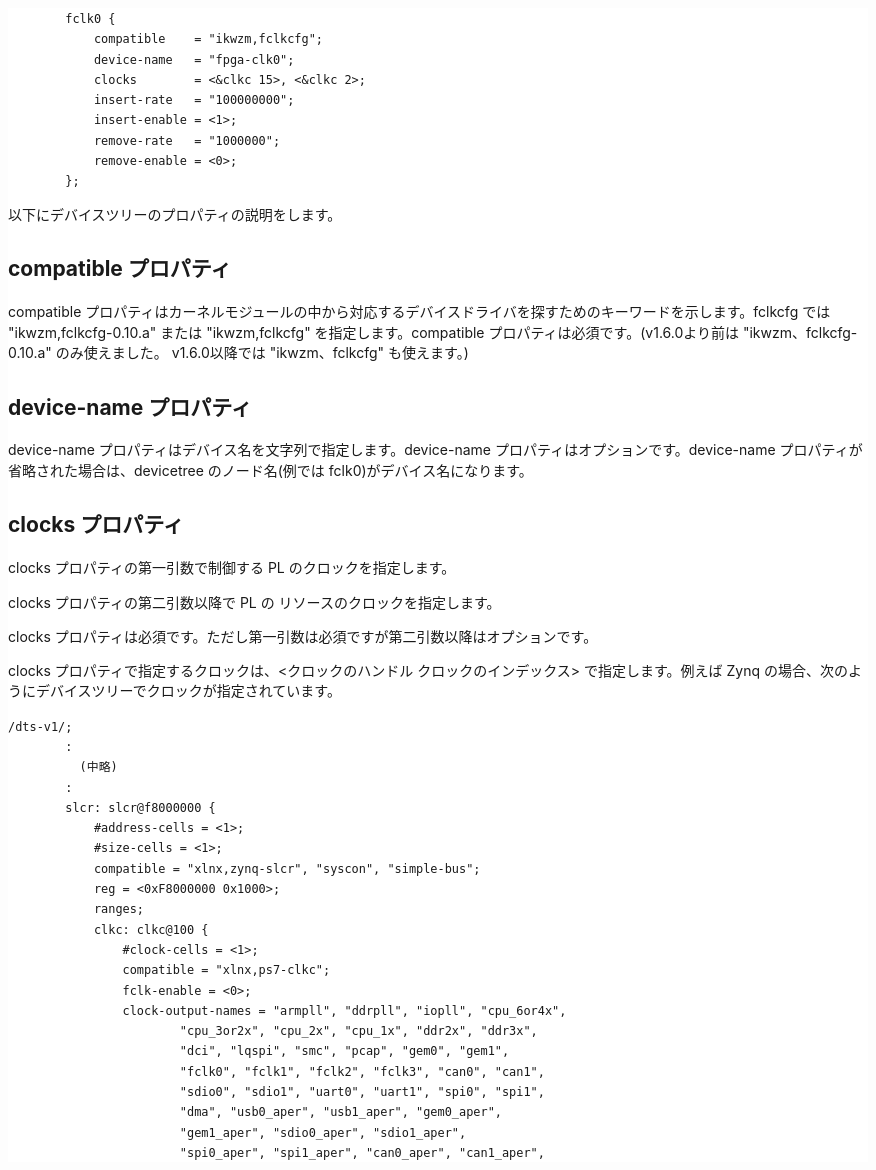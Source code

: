 ```devicetree:devicetree.dts
		fclk0 {
			compatible    = "ikwzm,fclkcfg";
			device-name   = "fpga-clk0";
			clocks        = <&clkc 15>, <&clkc 2>;
			insert-rate   = "100000000";
			insert-enable = <1>;
			remove-rate   = "1000000";
			remove-enable = <0>;
		};

```




以下にデバイスツリーのプロパティの説明をします。


## compatible プロパティ


compatible プロパティはカーネルモジュールの中から対応するデバイスドライバを探すためのキーワードを示します。fclkcfg では "ikwzm,fclkcfg-0.10.a" または "ikwzm,fclkcfg" を指定します。compatible プロパティは必須です。(v1.6.0より前は "ikwzm、fclkcfg-0.10.a" のみ使えました。 v1.6.0以降では "ikwzm、fclkcfg" も使えます。)




## device-name プロパティ


device-name プロパティはデバイス名を文字列で指定します。device-name プロパティはオプションです。device-name プロパティが省略された場合は、devicetree のノード名(例では fclk0)がデバイス名になります。


## clocks プロパティ


clocks プロパティの第一引数で制御する PL のクロックを指定します。

clocks プロパティの第二引数以降で PL の リソースのクロックを指定します。

clocks プロパティは必須です。ただし第一引数は必須ですが第二引数以降はオプションです。

clocks プロパティで指定するクロックは、<クロックのハンドル クロックのインデックス> で指定します。例えば Zynq の場合、次のようにデバイスツリーでクロックが指定されています。


```devicetree:zynq-7000.dtsi
/dts-v1/;
		:
	      (中略)
		:
		slcr: slcr@f8000000 {
			#address-cells = <1>;
			#size-cells = <1>;
			compatible = "xlnx,zynq-slcr", "syscon", "simple-bus";
			reg = <0xF8000000 0x1000>;
			ranges;
			clkc: clkc@100 {
				#clock-cells = <1>;
				compatible = "xlnx,ps7-clkc";
				fclk-enable = <0>;
				clock-output-names = "armpll", "ddrpll", "iopll", "cpu_6or4x",
						"cpu_3or2x", "cpu_2x", "cpu_1x", "ddr2x", "ddr3x",
						"dci", "lqspi", "smc", "pcap", "gem0", "gem1",
						"fclk0", "fclk1", "fclk2", "fclk3", "can0", "can1",
						"sdio0", "sdio1", "uart0", "uart1", "spi0", "spi1",
						"dma", "usb0_aper", "usb1_aper", "gem0_aper",
						"gem1_aper", "sdio0_aper", "sdio1_aper",
						"spi0_aper", "spi1_aper", "can0_aper", "can1_aper",
```